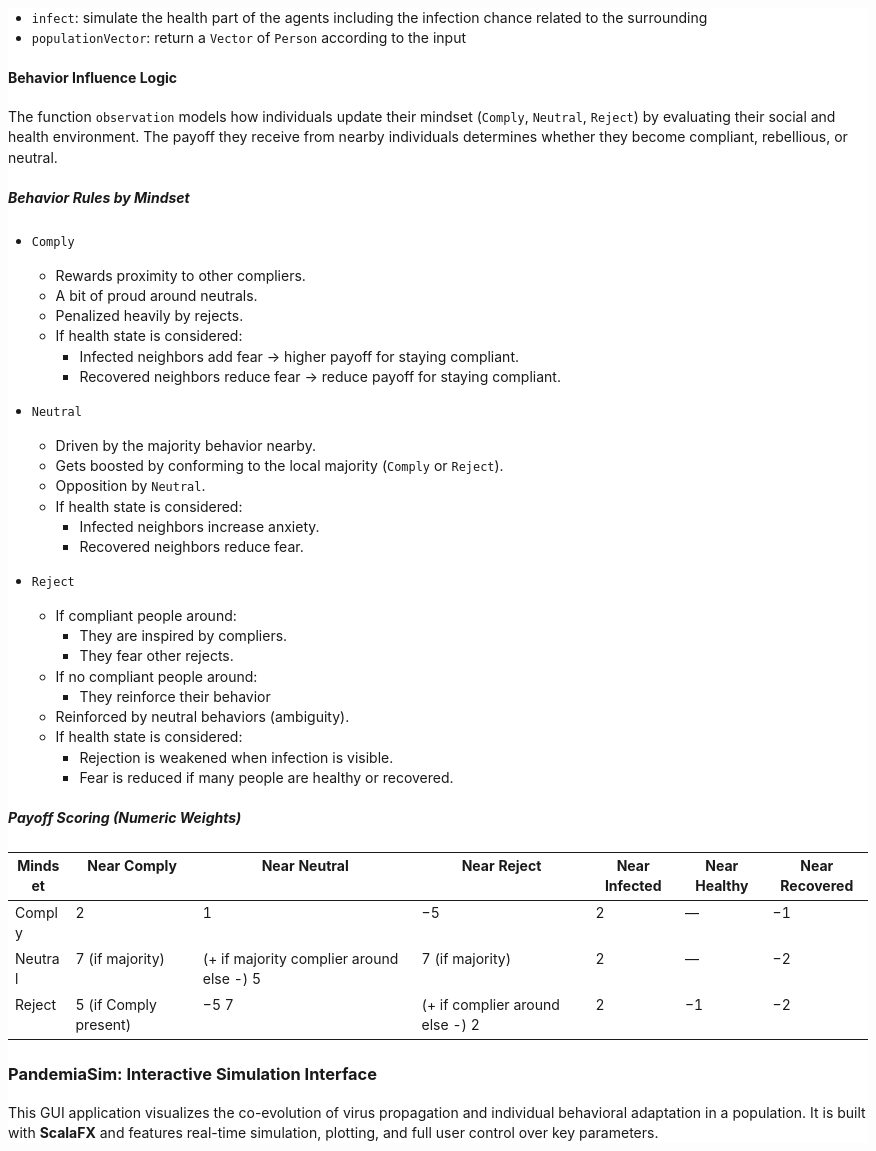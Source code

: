 - `infect`: simulate the health part of the agents including the infection chance related to the surrounding
- `populationVector`: return a `Vector` of `Person` according to the input

#### Behavior Influence Logic

The function `observation` models how individuals update their mindset (`Comply`, `Neutral`, `Reject`) by evaluating their social and health environment. The payoff they receive from nearby individuals determines whether they become compliant, rebellious, or neutral.

##### Behavior Rules by Mindset

- `Comply`
  - Rewards proximity to other compliers.
  - A bit of proud around neutrals.
  - Penalized heavily by rejects.
  - If health state is considered:
    - Infected neighbors add fear → higher payoff for staying compliant.
    - Recovered neighbors reduce fear → reduce payoff for staying compliant.

- `Neutral`
  - Driven by the majority behavior nearby.
  - Gets boosted by conforming to the local majority (`Comply` or `Reject`). 
  - Opposition by `Neutral`. 
  - If health state is considered:
    - Infected neighbors increase anxiety.
    - Recovered neighbors reduce fear.

- `Reject` 
  - If compliant people around:
    - They are inspired by compliers.
    - They fear other rejects.
  - If no compliant people around:
    - They reinforce their behavior
  - Reinforced by neutral behaviors (ambiguity).
  - If health state is considered:
    - Rejection is weakened when infection is visible.
    - Fear is reduced if many people are healthy or recovered.
 
##### Payoff Scoring (Numeric Weights)

| Mindset  | Near Comply           | Near Neutral                             | Near Reject                     | Near Infected | Near Healthy | Near Recovered |
|----------|-----------------------|------------------------------------------|---------------------------------|---------------|--------------|----------------|
| Comply   | 2                     | 1                                        | −5                              | 2             | —            | −1             |
| Neutral  | 7 (if majority)       | (+ if majority complier around else -) 5 | 7 (if majority)                 | 2             | —            | −2             |
| Reject   | 5 (if Comply present) | −5             7                         | (+ if complier around else -) 2 | 2             | −1           | −2             |

### PandemiaSim: Interactive Simulation Interface

This GUI application visualizes the co-evolution of virus propagation and individual behavioral adaptation in a population. It is built with **ScalaFX** and features real-time simulation, plotting, and full user control over key parameters.
